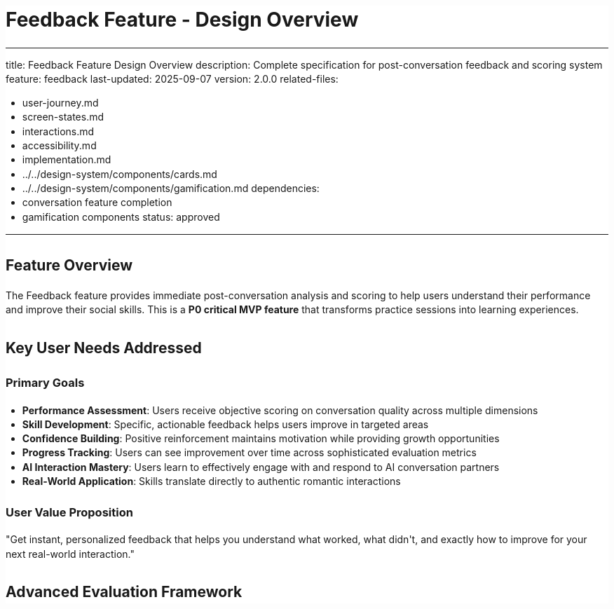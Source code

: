# Feedback Feature - Design Overview

---
title: Feedback Feature Design Overview
description: Complete specification for post-conversation feedback and scoring system
feature: feedback
last-updated: 2025-09-07
version: 2.0.0
related-files: 
  - user-journey.md
  - screen-states.md
  - interactions.md
  - accessibility.md
  - implementation.md
  - ../../design-system/components/cards.md
  - ../../design-system/components/gamification.md
dependencies:
  - conversation feature completion
  - gamification components
status: approved
---

## Feature Overview

The Feedback feature provides immediate post-conversation analysis and scoring to help users understand their performance and improve their social skills. This is a **P0 critical MVP feature** that transforms practice sessions into learning experiences.

## Key User Needs Addressed

### Primary Goals
- **Performance Assessment**: Users receive objective scoring on conversation quality across multiple dimensions
- **Skill Development**: Specific, actionable feedback helps users improve in targeted areas
- **Confidence Building**: Positive reinforcement maintains motivation while providing growth opportunities
- **Progress Tracking**: Users can see improvement over time across sophisticated evaluation metrics
- **AI Interaction Mastery**: Users learn to effectively engage with and respond to AI conversation partners
- **Real-World Application**: Skills translate directly to authentic romantic interactions

### User Value Proposition
"Get instant, personalized feedback that helps you understand what worked, what didn't, and exactly how to improve for your next real-world interaction."

## Advanced Evaluation Framework
